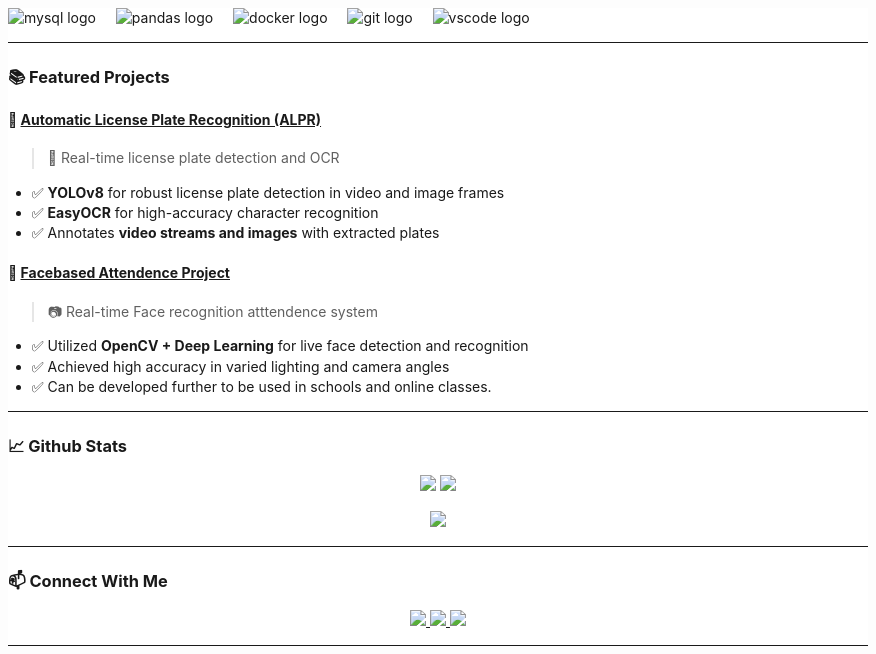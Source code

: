   <img src="https://cdn.jsdelivr.net/gh/devicons/devicon/icons/mysql/mysql-original.svg" height="60" alt="mysql logo"  />
  <img width="12" />
  <img src="https://cdn.simpleicons.org/pandas/150458" height="60" alt="pandas logo"  />
  <img width="12" />
  <img src="https://cdn.jsdelivr.net/gh/devicons/devicon/icons/docker/docker-original.svg" height="60" alt="docker logo"  />
  <img width="12" />
  <img src="https://cdn.simpleicons.org/git/F05032" height="60" alt="git logo"  />
  <img width="12" />
  <img src="https://cdn.jsdelivr.net/gh/devicons/devicon/icons/vscode/vscode-original.svg" height="60" alt="vscode logo"  />
</div>

---

### 📚 Featured Projects

#### 🔹 [Automatic License Plate Recognition (ALPR)](https://github.com/Faris-as/licenseplate-ocr-detection)
> 🚗 Real-time license plate detection and OCR  
- ✅ **YOLOv8** for robust license plate detection in video and image frames  
- ✅ **EasyOCR** for high-accuracy character recognition  
- ✅ Annotates **video streams and images** with extracted plates

#### 🔹 [Facebased Attendence Project](https://github.com/Faris-as/Facebased-Attendence-Project)
> 📷 Real-time Face recognition atttendence system   
- ✅ Utilized **OpenCV + Deep Learning** for live face detection and recognition  
- ✅ Achieved high accuracy in varied lighting and camera angles  
- ✅ Can be developed further to be used in schools and online classes.

---

### 📈 Github Stats

<p align="center"> <img src="https://github-readme-stats.vercel.app/api?username=Faris-as&show_icons=true&theme=tokyonight&hide_border=true&count_private=true" width="47%"/> <img src="https://github-readme-streak-stats.herokuapp.com/?user=Faris-as&theme=tokyonight&hide_border=true" width="47%"/> </p> <p align="center"> <img src="https://github-readme-stats.vercel.app/api/top-langs/?username=Faris-as&layout=compact&theme=tokyonight&hide_border=true" width="47%"/> </p>

---

### 📫 Connect With Me
<p align="center">
  <a href="mailto:farisabdulsukkur@gmail.com" target="_blank">
    <img src="https://img.shields.io/badge/Gmail-D14836?style=for-the-badge&logo=gmail&logoColor=white"/>
  </a>
  <a href="https://www.linkedin.com/in/farisabdulsukkur/" target="_blank">
    <img src="https://img.shields.io/badge/LinkedIn-0077B5?style=for-the-badge&logo=linkedin&logoColor=white"/>
  </a>
  <a href="https://github.com/Faris-as" target="_blank">
    <img src="https://img.shields.io/badge/Instagram-E4405F?style=for-the-badge&logo=instagram&logoColor=white"/>
  </a>
</p>

---